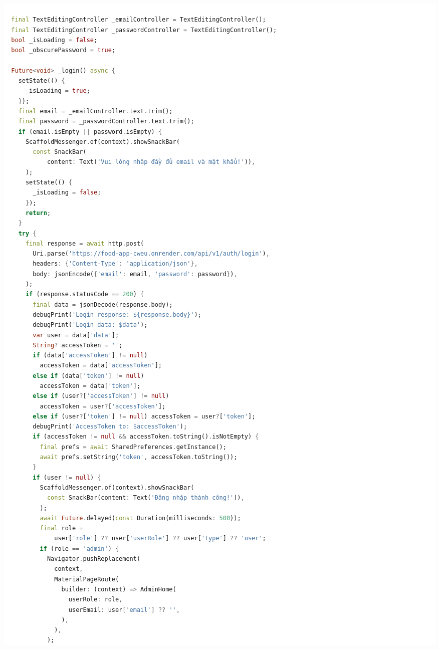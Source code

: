 ````dart

  final TextEditingController _emailController = TextEditingController();
  final TextEditingController _passwordController = TextEditingController();
  bool _isLoading = false;
  bool _obscurePassword = true;

  Future<void> _login() async {
    setState(() {
      _isLoading = true;
    });
    final email = _emailController.text.trim();
    final password = _passwordController.text.trim();
    if (email.isEmpty || password.isEmpty) {
      ScaffoldMessenger.of(context).showSnackBar(
        const SnackBar(
            content: Text('Vui lòng nhập đầy đủ email và mật khẩu!')),
      );
      setState(() {
        _isLoading = false;
      });
      return;
    }
    try {
      final response = await http.post(
        Uri.parse('https://food-app-cweu.onrender.com/api/v1/auth/login'),
        headers: {'Content-Type': 'application/json'},
        body: jsonEncode({'email': email, 'password': password}),
      );
      if (response.statusCode == 200) {
        final data = jsonDecode(response.body);
        debugPrint('Login response: ${response.body}');
        debugPrint('Login data: $data');
        var user = data['data'];
        String? accessToken = '';
        if (data['accessToken'] != null)
          accessToken = data['accessToken'];
        else if (data['token'] != null)
          accessToken = data['token'];
        else if (user?['accessToken'] != null)
          accessToken = user?['accessToken'];
        else if (user?['token'] != null) accessToken = user?['token'];
        debugPrint('AccessToken to: $accessToken');
        if (accessToken != null && accessToken.toString().isNotEmpty) {
          final prefs = await SharedPreferences.getInstance();
          await prefs.setString('token', accessToken.toString());
        }
        if (user != null) {
          ScaffoldMessenger.of(context).showSnackBar(
            const SnackBar(content: Text('Đăng nhập thành công!')),
          );
          await Future.delayed(const Duration(milliseconds: 500));
          final role =
              user['role'] ?? user['userRole'] ?? user['type'] ?? 'user';
          if (role == 'admin') {
            Navigator.pushReplacement(
              context,
              MaterialPageRoute(
                builder: (context) => AdminHome(
                  userRole: role,
                  userEmail: user['email'] ?? '',
                ),
              ),
            );
````